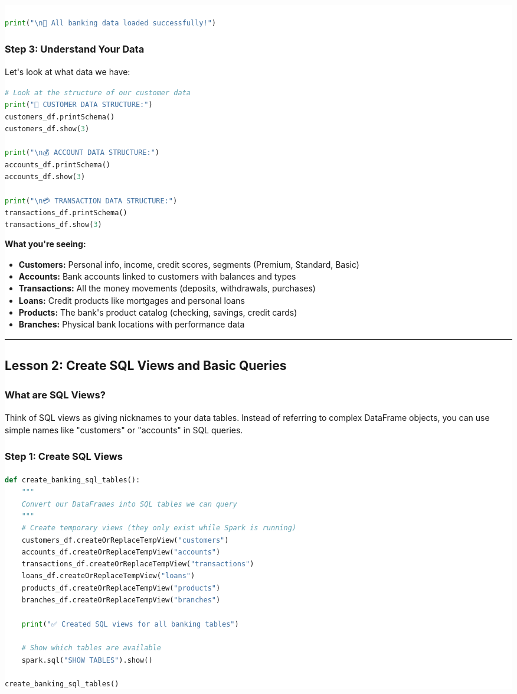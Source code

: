 ```python

print("\n🏦 All banking data loaded successfully!")
```

### Step 3: Understand Your Data

Let's look at what data we have:

```python
# Look at the structure of our customer data
print("👥 CUSTOMER DATA STRUCTURE:")
customers_df.printSchema()
customers_df.show(3)

print("\n💰 ACCOUNT DATA STRUCTURE:")
accounts_df.printSchema()
accounts_df.show(3)

print("\n💳 TRANSACTION DATA STRUCTURE:")
transactions_df.printSchema()
transactions_df.show(3)
```

**What you're seeing:**

- **Customers:** Personal info, income, credit scores, segments (Premium, Standard, Basic)
- **Accounts:** Bank accounts linked to customers with balances and types
- **Transactions:** All the money movements (deposits, withdrawals, purchases)
- **Loans:** Credit products like mortgages and personal loans
- **Products:** The bank's product catalog (checking, savings, credit cards)
- **Branches:** Physical bank locations with performance data

------

## Lesson 2: Create SQL Views and Basic Queries

### What are SQL Views?

Think of SQL views as giving nicknames to your data tables. Instead of referring to complex DataFrame objects, you can use simple names like "customers" or "accounts" in SQL queries.

### Step 1: Create SQL Views

```python
def create_banking_sql_tables():
    """
    Convert our DataFrames into SQL tables we can query
    """
    # Create temporary views (they only exist while Spark is running)
    customers_df.createOrReplaceTempView("customers")
    accounts_df.createOrReplaceTempView("accounts")
    transactions_df.createOrReplaceTempView("transactions")
    loans_df.createOrReplaceTempView("loans")
    products_df.createOrReplaceTempView("products")
    branches_df.createOrReplaceTempView("branches")
    
    print("✅ Created SQL views for all banking tables")
    
    # Show which tables are available
    spark.sql("SHOW TABLES").show()

create_banking_sql_tables()
```
